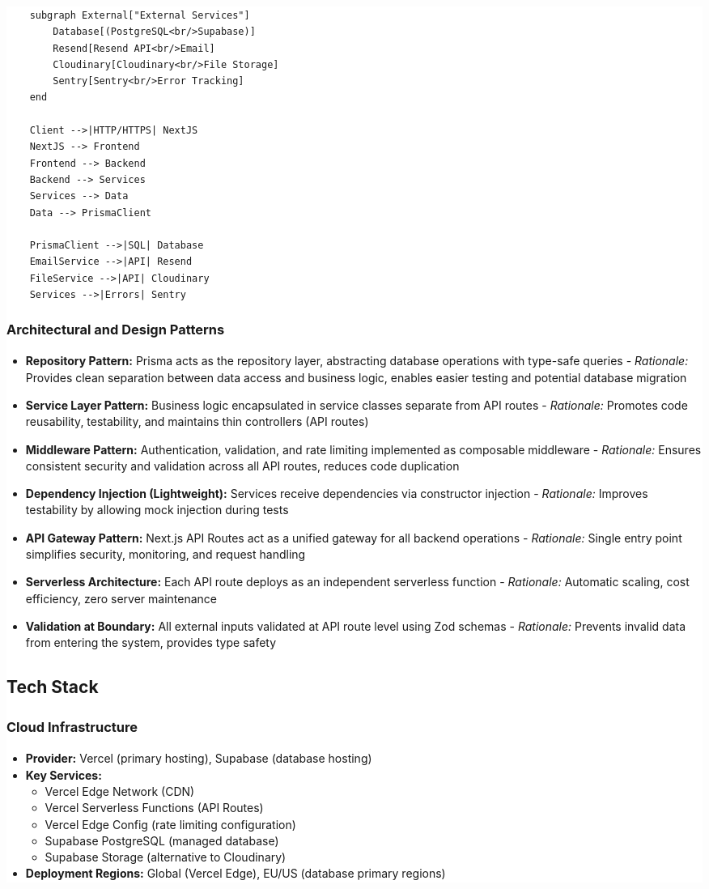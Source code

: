 ```mermaid
    subgraph External["External Services"]
        Database[(PostgreSQL<br/>Supabase)]
        Resend[Resend API<br/>Email]
        Cloudinary[Cloudinary<br/>File Storage]
        Sentry[Sentry<br/>Error Tracking]
    end

    Client -->|HTTP/HTTPS| NextJS
    NextJS --> Frontend
    Frontend --> Backend
    Backend --> Services
    Services --> Data
    Data --> PrismaClient

    PrismaClient -->|SQL| Database
    EmailService -->|API| Resend
    FileService -->|API| Cloudinary
    Services -->|Errors| Sentry
```

### Architectural and Design Patterns

- **Repository Pattern:** Prisma acts as the repository layer, abstracting database operations with type-safe queries - _Rationale:_ Provides clean separation between data access and business logic, enables easier testing and potential database migration

- **Service Layer Pattern:** Business logic encapsulated in service classes separate from API routes - _Rationale:_ Promotes code reusability, testability, and maintains thin controllers (API routes)

- **Middleware Pattern:** Authentication, validation, and rate limiting implemented as composable middleware - _Rationale:_ Ensures consistent security and validation across all API routes, reduces code duplication

- **Dependency Injection (Lightweight):** Services receive dependencies via constructor injection - _Rationale:_ Improves testability by allowing mock injection during tests

- **API Gateway Pattern:** Next.js API Routes act as a unified gateway for all backend operations - _Rationale:_ Single entry point simplifies security, monitoring, and request handling

- **Serverless Architecture:** Each API route deploys as an independent serverless function - _Rationale:_ Automatic scaling, cost efficiency, zero server maintenance

- **Validation at Boundary:** All external inputs validated at API route level using Zod schemas - _Rationale:_ Prevents invalid data from entering the system, provides type safety

## Tech Stack

### Cloud Infrastructure

- **Provider:** Vercel (primary hosting), Supabase (database hosting)
- **Key Services:**
  - Vercel Edge Network (CDN)
  - Vercel Serverless Functions (API Routes)
  - Vercel Edge Config (rate limiting configuration)
  - Supabase PostgreSQL (managed database)
  - Supabase Storage (alternative to Cloudinary)
- **Deployment Regions:** Global (Vercel Edge), EU/US (database primary regions)
